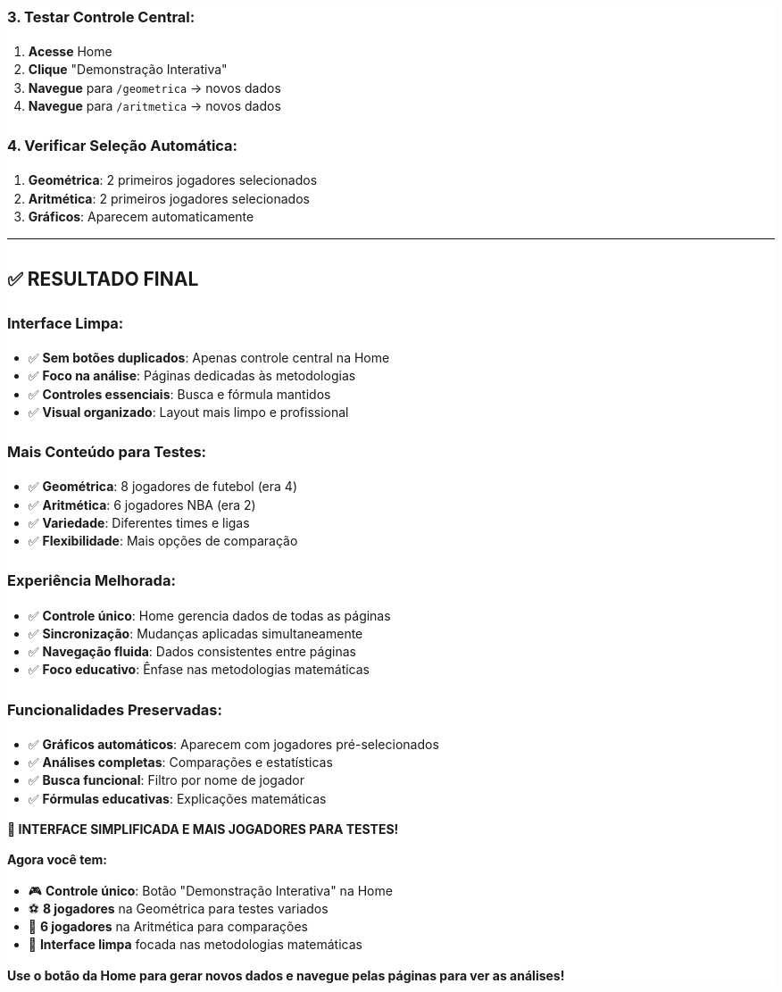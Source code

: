 ### **3. Testar Controle Central:**
1. **Acesse** Home
2. **Clique** "Demonstração Interativa"
3. **Navegue** para `/geometrica` → novos dados
4. **Navegue** para `/aritmetica` → novos dados

### **4. Verificar Seleção Automática:**
1. **Geométrica**: 2 primeiros jogadores selecionados
2. **Aritmética**: 2 primeiros jogadores selecionados
3. **Gráficos**: Aparecem automaticamente

---

## ✅ **RESULTADO FINAL**

### **Interface Limpa:**
- ✅ **Sem botões duplicados**: Apenas controle central na Home
- ✅ **Foco na análise**: Páginas dedicadas às metodologias
- ✅ **Controles essenciais**: Busca e fórmula mantidos
- ✅ **Visual organizado**: Layout mais limpo e profissional

### **Mais Conteúdo para Testes:**
- ✅ **Geométrica**: 8 jogadores de futebol (era 4)
- ✅ **Aritmética**: 6 jogadores NBA (era 2)
- ✅ **Variedade**: Diferentes times e ligas
- ✅ **Flexibilidade**: Mais opções de comparação

### **Experiência Melhorada:**
- ✅ **Controle único**: Home gerencia dados de todas as páginas
- ✅ **Sincronização**: Mudanças aplicadas simultaneamente
- ✅ **Navegação fluida**: Dados consistentes entre páginas
- ✅ **Foco educativo**: Ênfase nas metodologias matemáticas

### **Funcionalidades Preservadas:**
- ✅ **Gráficos automáticos**: Aparecem com jogadores pré-selecionados
- ✅ **Análises completas**: Comparações e estatísticas
- ✅ **Busca funcional**: Filtro por nome de jogador
- ✅ **Fórmulas educativas**: Explicações matemáticas

**🎉 INTERFACE SIMPLIFICADA E MAIS JOGADORES PARA TESTES!**

**Agora você tem:**
- 🎮 **Controle único**: Botão "Demonstração Interativa" na Home
- ⚽ **8 jogadores** na Geométrica para testes variados
- 🏀 **6 jogadores** na Aritmética para comparações
- 🎯 **Interface limpa** focada nas metodologias matemáticas

**Use o botão da Home para gerar novos dados e navegue pelas páginas para ver as análises!**
